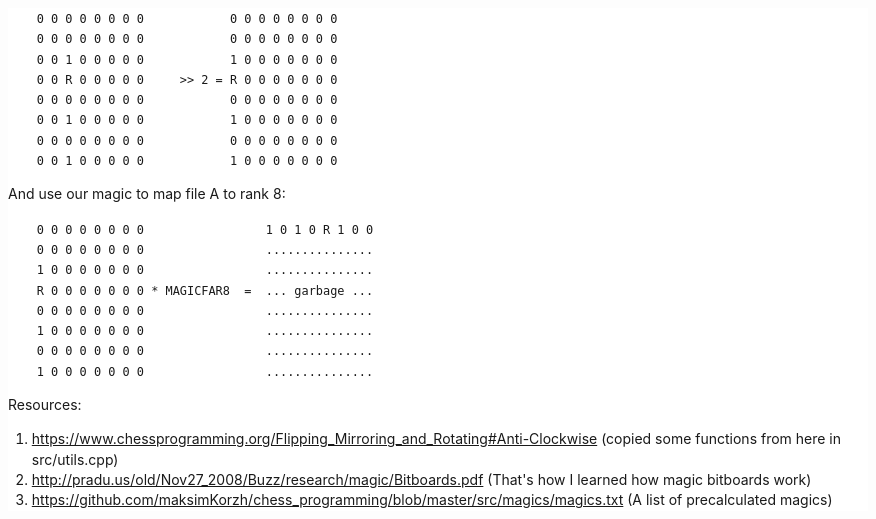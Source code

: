 ```text
    0 0 0 0 0 0 0 0            0 0 0 0 0 0 0 0
    0 0 0 0 0 0 0 0            0 0 0 0 0 0 0 0
    0 0 1 0 0 0 0 0            1 0 0 0 0 0 0 0
    0 0 R 0 0 0 0 0     >> 2 = R 0 0 0 0 0 0 0
    0 0 0 0 0 0 0 0            0 0 0 0 0 0 0 0
    0 0 1 0 0 0 0 0            1 0 0 0 0 0 0 0
    0 0 0 0 0 0 0 0            0 0 0 0 0 0 0 0
    0 0 1 0 0 0 0 0            1 0 0 0 0 0 0 0

```

And use our magic to map file A to rank 8:

```text
    0 0 0 0 0 0 0 0                 1 0 1 0 R 1 0 0
    0 0 0 0 0 0 0 0                 ...............
    1 0 0 0 0 0 0 0                 ...............
    R 0 0 0 0 0 0 0 * MAGICFAR8  =  ... garbage ...
    0 0 0 0 0 0 0 0                 ...............
    1 0 0 0 0 0 0 0                 ...............
    0 0 0 0 0 0 0 0                 ...............
    1 0 0 0 0 0 0 0                 ...............

```
Resources:

1. https://www.chessprogramming.org/Flipping_Mirroring_and_Rotating#Anti-Clockwise (copied some functions from here in src/utils.cpp)
2. http://pradu.us/old/Nov27_2008/Buzz/research/magic/Bitboards.pdf (That's how I learned how magic bitboards work)
3. https://github.com/maksimKorzh/chess_programming/blob/master/src/magics/magics.txt (A list of precalculated magics)

